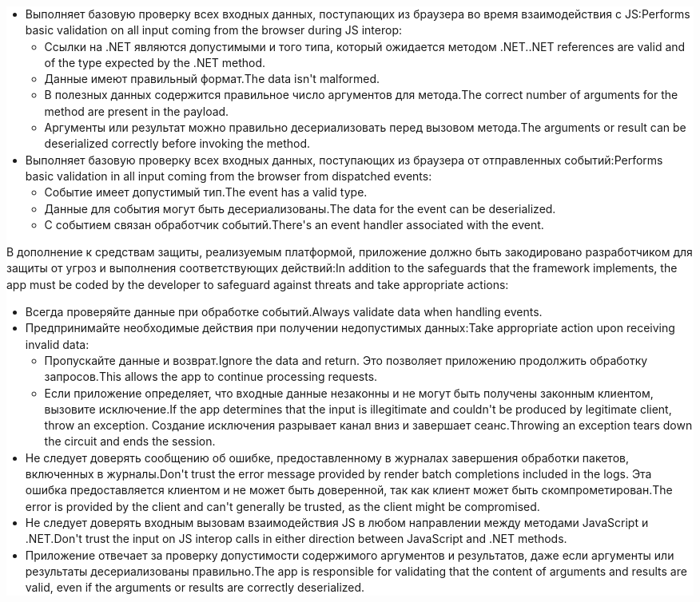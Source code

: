 * <span data-ttu-id="a33d5-325">Выполняет базовую проверку всех входных данных, поступающих из браузера во время взаимодействия с JS:</span><span class="sxs-lookup"><span data-stu-id="a33d5-325">Performs basic validation on all input coming from the browser during JS interop:</span></span>
  * <span data-ttu-id="a33d5-326">Ссылки на .NET являются допустимыми и того типа, который ожидается методом .NET.</span><span class="sxs-lookup"><span data-stu-id="a33d5-326">.NET references are valid and of the type expected by the .NET method.</span></span>
  * <span data-ttu-id="a33d5-327">Данные имеют правильный формат.</span><span class="sxs-lookup"><span data-stu-id="a33d5-327">The data isn't malformed.</span></span>
  * <span data-ttu-id="a33d5-328">В полезных данных содержится правильное число аргументов для метода.</span><span class="sxs-lookup"><span data-stu-id="a33d5-328">The correct number of arguments for the method are present in the payload.</span></span>
  * <span data-ttu-id="a33d5-329">Аргументы или результат можно правильно десериализовать перед вызовом метода.</span><span class="sxs-lookup"><span data-stu-id="a33d5-329">The arguments or result can be deserialized correctly before invoking the method.</span></span>
* <span data-ttu-id="a33d5-330">Выполняет базовую проверку всех входных данных, поступающих из браузера от отправленных событий:</span><span class="sxs-lookup"><span data-stu-id="a33d5-330">Performs basic validation in all input coming from the browser from dispatched events:</span></span>
  * <span data-ttu-id="a33d5-331">Событие имеет допустимый тип.</span><span class="sxs-lookup"><span data-stu-id="a33d5-331">The event has a valid type.</span></span>
  * <span data-ttu-id="a33d5-332">Данные для события могут быть десериализованы.</span><span class="sxs-lookup"><span data-stu-id="a33d5-332">The data for the event can be deserialized.</span></span>
  * <span data-ttu-id="a33d5-333">С событием связан обработчик событий.</span><span class="sxs-lookup"><span data-stu-id="a33d5-333">There's an event handler associated with the event.</span></span>

<span data-ttu-id="a33d5-334">В дополнение к средствам защиты, реализуемым платформой, приложение должно быть закодировано разработчиком для защиты от угроз и выполнения соответствующих действий:</span><span class="sxs-lookup"><span data-stu-id="a33d5-334">In addition to the safeguards that the framework implements, the app must be coded by the developer to safeguard against threats and take appropriate actions:</span></span>

* <span data-ttu-id="a33d5-335">Всегда проверяйте данные при обработке событий.</span><span class="sxs-lookup"><span data-stu-id="a33d5-335">Always validate data when handling events.</span></span>
* <span data-ttu-id="a33d5-336">Предпринимайте необходимые действия при получении недопустимых данных:</span><span class="sxs-lookup"><span data-stu-id="a33d5-336">Take appropriate action upon receiving invalid data:</span></span>
  * <span data-ttu-id="a33d5-337">Пропускайте данные и возврат.</span><span class="sxs-lookup"><span data-stu-id="a33d5-337">Ignore the data and return.</span></span> <span data-ttu-id="a33d5-338">Это позволяет приложению продолжить обработку запросов.</span><span class="sxs-lookup"><span data-stu-id="a33d5-338">This allows the app to continue processing requests.</span></span>
  * <span data-ttu-id="a33d5-339">Если приложение определяет, что входные данные незаконны и не могут быть получены законным клиентом, вызовите исключение.</span><span class="sxs-lookup"><span data-stu-id="a33d5-339">If the app determines that the input is illegitimate and couldn't be produced by legitimate client, throw an exception.</span></span> <span data-ttu-id="a33d5-340">Создание исключения разрывает канал вниз и завершает сеанс.</span><span class="sxs-lookup"><span data-stu-id="a33d5-340">Throwing an exception tears down the circuit and ends the session.</span></span>
* <span data-ttu-id="a33d5-341">Не следует доверять сообщению об ошибке, предоставленному в журналах завершения обработки пакетов, включенных в журналы.</span><span class="sxs-lookup"><span data-stu-id="a33d5-341">Don't trust the error message provided by render batch completions included in the logs.</span></span> <span data-ttu-id="a33d5-342">Эта ошибка предоставляется клиентом и не может быть доверенной, так как клиент может быть скомпрометирован.</span><span class="sxs-lookup"><span data-stu-id="a33d5-342">The error is provided by the client and can't generally be trusted, as the client might be compromised.</span></span>
* <span data-ttu-id="a33d5-343">Не следует доверять входным вызовам взаимодействия JS в любом направлении между методами JavaScript и .NET.</span><span class="sxs-lookup"><span data-stu-id="a33d5-343">Don't trust the input on JS interop calls in either direction between JavaScript and .NET methods.</span></span>
* <span data-ttu-id="a33d5-344">Приложение отвечает за проверку допустимости содержимого аргументов и результатов, даже если аргументы или результаты десериализованы правильно.</span><span class="sxs-lookup"><span data-stu-id="a33d5-344">The app is responsible for validating that the content of arguments and results are valid, even if the arguments or results are correctly deserialized.</span></span>
